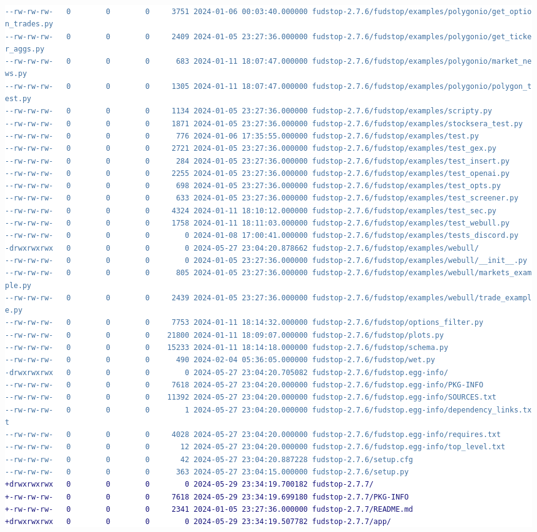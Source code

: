```diff
--rw-rw-rw-   0        0        0     3751 2024-01-06 00:03:40.000000 fudstop-2.7.6/fudstop/examples/polygonio/get_option_trades.py
--rw-rw-rw-   0        0        0     2409 2024-01-05 23:27:36.000000 fudstop-2.7.6/fudstop/examples/polygonio/get_ticker_aggs.py
--rw-rw-rw-   0        0        0      683 2024-01-11 18:07:47.000000 fudstop-2.7.6/fudstop/examples/polygonio/market_news.py
--rw-rw-rw-   0        0        0     1305 2024-01-11 18:07:47.000000 fudstop-2.7.6/fudstop/examples/polygonio/polygon_test.py
--rw-rw-rw-   0        0        0     1134 2024-01-05 23:27:36.000000 fudstop-2.7.6/fudstop/examples/scripty.py
--rw-rw-rw-   0        0        0     1871 2024-01-05 23:27:36.000000 fudstop-2.7.6/fudstop/examples/stocksera_test.py
--rw-rw-rw-   0        0        0      776 2024-01-06 17:35:55.000000 fudstop-2.7.6/fudstop/examples/test.py
--rw-rw-rw-   0        0        0     2721 2024-01-05 23:27:36.000000 fudstop-2.7.6/fudstop/examples/test_gex.py
--rw-rw-rw-   0        0        0      284 2024-01-05 23:27:36.000000 fudstop-2.7.6/fudstop/examples/test_insert.py
--rw-rw-rw-   0        0        0     2255 2024-01-05 23:27:36.000000 fudstop-2.7.6/fudstop/examples/test_openai.py
--rw-rw-rw-   0        0        0      698 2024-01-05 23:27:36.000000 fudstop-2.7.6/fudstop/examples/test_opts.py
--rw-rw-rw-   0        0        0      633 2024-01-05 23:27:36.000000 fudstop-2.7.6/fudstop/examples/test_screener.py
--rw-rw-rw-   0        0        0     4324 2024-01-11 18:10:12.000000 fudstop-2.7.6/fudstop/examples/test_sec.py
--rw-rw-rw-   0        0        0     1758 2024-01-11 18:11:03.000000 fudstop-2.7.6/fudstop/examples/test_webull.py
--rw-rw-rw-   0        0        0        0 2024-01-08 17:00:41.000000 fudstop-2.7.6/fudstop/examples/tests_discord.py
-drwxrwxrwx   0        0        0        0 2024-05-27 23:04:20.878662 fudstop-2.7.6/fudstop/examples/webull/
--rw-rw-rw-   0        0        0        0 2024-01-05 23:27:36.000000 fudstop-2.7.6/fudstop/examples/webull/__init__.py
--rw-rw-rw-   0        0        0      805 2024-01-05 23:27:36.000000 fudstop-2.7.6/fudstop/examples/webull/markets_example.py
--rw-rw-rw-   0        0        0     2439 2024-01-05 23:27:36.000000 fudstop-2.7.6/fudstop/examples/webull/trade_example.py
--rw-rw-rw-   0        0        0     7753 2024-01-11 18:14:32.000000 fudstop-2.7.6/fudstop/options_filter.py
--rw-rw-rw-   0        0        0    21800 2024-01-11 18:09:07.000000 fudstop-2.7.6/fudstop/plots.py
--rw-rw-rw-   0        0        0    15233 2024-01-11 18:14:18.000000 fudstop-2.7.6/fudstop/schema.py
--rw-rw-rw-   0        0        0      490 2024-02-04 05:36:05.000000 fudstop-2.7.6/fudstop/wet.py
-drwxrwxrwx   0        0        0        0 2024-05-27 23:04:20.705082 fudstop-2.7.6/fudstop.egg-info/
--rw-rw-rw-   0        0        0     7618 2024-05-27 23:04:20.000000 fudstop-2.7.6/fudstop.egg-info/PKG-INFO
--rw-rw-rw-   0        0        0    11392 2024-05-27 23:04:20.000000 fudstop-2.7.6/fudstop.egg-info/SOURCES.txt
--rw-rw-rw-   0        0        0        1 2024-05-27 23:04:20.000000 fudstop-2.7.6/fudstop.egg-info/dependency_links.txt
--rw-rw-rw-   0        0        0     4028 2024-05-27 23:04:20.000000 fudstop-2.7.6/fudstop.egg-info/requires.txt
--rw-rw-rw-   0        0        0       12 2024-05-27 23:04:20.000000 fudstop-2.7.6/fudstop.egg-info/top_level.txt
--rw-rw-rw-   0        0        0       42 2024-05-27 23:04:20.887228 fudstop-2.7.6/setup.cfg
--rw-rw-rw-   0        0        0      363 2024-05-27 23:04:15.000000 fudstop-2.7.6/setup.py
+drwxrwxrwx   0        0        0        0 2024-05-29 23:34:19.700182 fudstop-2.7.7/
+-rw-rw-rw-   0        0        0     7618 2024-05-29 23:34:19.699180 fudstop-2.7.7/PKG-INFO
+-rw-rw-rw-   0        0        0     2341 2024-01-05 23:27:36.000000 fudstop-2.7.7/README.md
+drwxrwxrwx   0        0        0        0 2024-05-29 23:34:19.507782 fudstop-2.7.7/app/
```